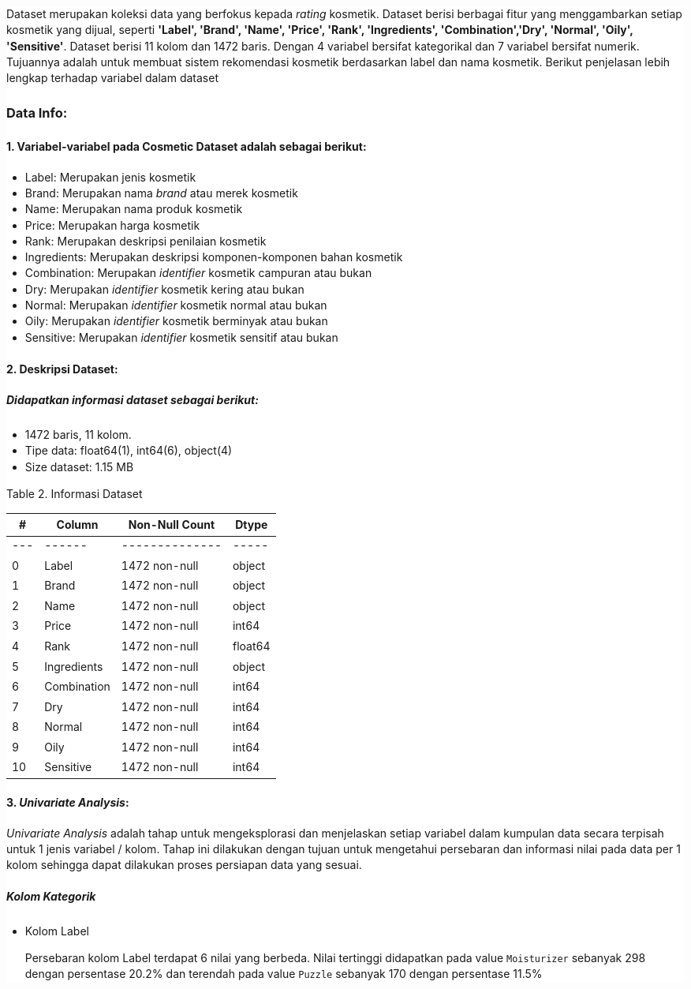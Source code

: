 Dataset merupakan koleksi data yang berfokus kepada *rating* kosmetik. Dataset berisi berbagai fitur yang menggambarkan setiap kosmetik yang dijual, seperti  **'Label', 'Brand', 'Name', 'Price', 'Rank', 'Ingredients', 'Combination','Dry', 'Normal', 'Oily', 'Sensitive'**.  Dataset berisi 11 kolom dan 1472 baris. Dengan 4 variabel bersifat kategorikal dan 7 variabel bersifat numerik. Tujuannya adalah untuk membuat sistem rekomendasi kosmetik berdasarkan label dan nama kosmetik. Berikut penjelasan lebih lengkap terhadap variabel dalam dataset

### Data Info:
#### 1. Variabel-variabel pada Cosmetic Dataset adalah sebagai berikut:
- Label: Merupakan jenis kosmetik 
- Brand: Merupakan nama *brand* atau merek kosmetik
- Name: Merupakan nama produk kosmetik 
- Price: Merupakan harga kosmetik
- Rank: Merupakan deskripsi penilaian kosmetik
- Ingredients: Merupakan deskripsi komponen-komponen bahan kosmetik
- Combination: Merupakan *identifier* kosmetik campuran atau bukan
- Dry: Merupakan *identifier* kosmetik kering atau bukan
- Normal: Merupakan *identifier* kosmetik normal atau bukan
- Oily: Merupakan *identifier* kosmetik berminyak atau bukan
- Sensitive: Merupakan *identifier* kosmetik sensitif atau bukan

#### 2. Deskripsi Dataset:
##### Didapatkan informasi dataset sebagai berikut: 
- 1472 baris, 11 kolom. 
- Tipe data: float64(1), int64(6), object(4)
- Size dataset: 1.15 MB

Table 2. Informasi Dataset

<table><thead><tr><th>#</th><th>Column</th><th>Non-Null Count</th><th>Dtype</th></tr></thead><tbody><tr><td>---</td><td>------</td><td>--------------</td><td>-----</td></tr><tr><td>0</td><td>Label</td><td>1472 non-null</td><td>object</td></tr><tr><td>1</td><td>Brand</td><td>1472 non-null</td><td>object</td></tr><tr><td>2</td><td>Name</td><td>1472 non-null</td><td>object</td></tr><tr><td>3</td><td>Price</td><td>1472 non-null</td><td>int64</td></tr><tr><td>4</td><td>Rank</td><td>1472 non-null</td><td>float64</td></tr><tr><td>5</td><td>Ingredients</td><td>1472 non-null</td><td>object</td></tr><tr><td>6</td><td>Combination</td><td>1472 non-null</td><td>int64</td></tr><tr><td>7</td><td>Dry</td><td>1472 non-null</td><td>int64</td></tr><tr><td>8</td><td>Normal</td><td>1472 non-null</td><td>int64</td></tr><tr><td>9</td><td>Oily</td><td>1472 non-null</td><td>int64</td></tr><tr><td>10</td><td>Sensitive</td><td>1472 non-null</td><td>int64</td></tr></tbody></table>

#### 3. *Univariate Analysis*:
*Univariate Analysis* adalah tahap untuk mengeksplorasi dan menjelaskan setiap variabel dalam kumpulan data secara terpisah untuk 1 jenis variabel / kolom. Tahap ini dilakukan dengan tujuan untuk mengetahui persebaran dan informasi nilai pada data per 1 kolom sehingga dapat dilakukan proses persiapan data yang sesuai.
##### Kolom Kategorik

- Kolom Label

    Persebaran kolom Label terdapat 6 nilai yang berbeda. Nilai tertinggi didapatkan pada value `Moisturizer` sebanyak 298 dengan persentase 20.2% dan terendah pada value `Puzzle` sebanyak 170 dengan persentase 11.5%
    